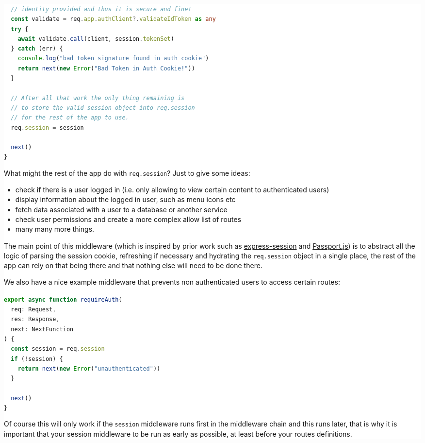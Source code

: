 ```typescript
  // identity provided and thus it is secure and fine!
  const validate = req.app.authClient?.validateIdToken as any
  try {
    await validate.call(client, session.tokenSet)
  } catch (err) {
    console.log("bad token signature found in auth cookie")
    return next(new Error("Bad Token in Auth Cookie!"))
  }

  // After all that work the only thing remaining is
  // to store the valid session object into req.session
  // for the rest of the app to use.
  req.session = session

  next()
}
```

What might the rest of the app do with `req.session`?
Just to give some ideas:

- check if there is a user logged in (i.e. only allowing to view certain content to authenticated users)
- display information about the logged in user, such as menu icons etc
- fetch data associated with a user to a database or another service
- check user permissions and create a more complex allow list of routes
- many many more things.

The main point of this middleware (which is inspired by prior work such as
[express-session][21] and [Passport.js][22]) is to abstract all the logic of
parsing the session cookie, refreshing if necessary and hydrating the `req.session` object
in a single place, the rest of the app can rely on that being there and that nothing else will
need to be done there.

We also have a nice example middleware that prevents non authenticated users to access
certain routes:

```typescript
export async function requireAuth(
  req: Request,
  res: Response,
  next: NextFunction
) {
  const session = req.session
  if (!session) {
    return next(new Error("unauthenticated"))
  }

  next()
}
```

Of course this will only work if the `session` middleware runs first in the middleware chain
and this runs later, that is why it is important that your session middleware to be run as early as possible,
at least before your routes definitions.


[10]: https://developer.okta.com/blog/2019/10/21/illustrated-guide-to-oauth-and-oidc
[11]: https://developers.google.com/identity/protocols/oauth2/openid-connect
[12]: https://tools.ietf.org/html/rfc6749
[13]: https://www.youtube.com/watch?v=996OiexHze0
[14]: https://openid.net/connect/faq/
[15]: https://openid.net/certification/
[16]: https://github.com/panva/node-openid-client
[17]: https://openid.net/specs/openid-connect-discovery-1_0.html#ProviderMetadata
[18]: https://developers.google.com/identity/protocols/oauth2/openid-connect#discovery
[19]: https://github.com/franleplant/sso-with-openid
[20]: https://redis.io/
[21]: https://www.npmjs.com/package/express-session
[22]: http://www.passportjs.org/
[23]: https://en.wikipedia.org/wiki/Cross-site_request_forgery
[24]: https://github.com/franleplant/sso-with-openid/blob/master/src/auth/routes.ts#L31-L43
[25]: https://tools.ietf.org/html/draft-bradley-oauth-jwt-encoded-state-00
[26]: https://auth0.com/docs/protocols/state-parameters